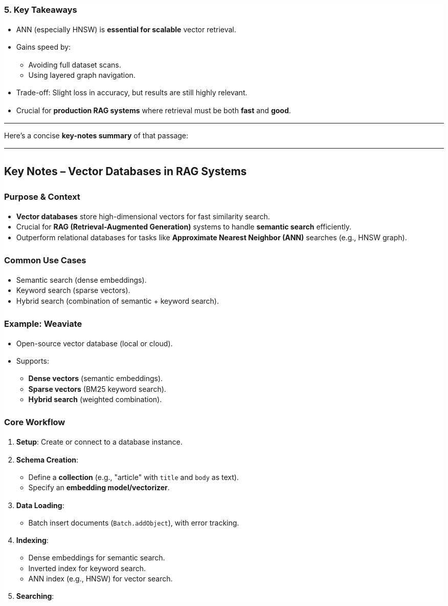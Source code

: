 
### **5. Key Takeaways**

* ANN (especially HNSW) is **essential for scalable** vector retrieval.
* Gains speed by:

  * Avoiding full dataset scans.
  * Using layered graph navigation.
* Trade-off: Slight loss in accuracy, but results are still highly relevant.
* Crucial for **production RAG systems** where retrieval must be both **fast** and **good**.

---

Here’s a concise **key-notes summary** of that passage:

---

## **Key Notes – Vector Databases in RAG Systems**

### **Purpose & Context**

* **Vector databases** store high-dimensional vectors for fast similarity search.
* Crucial for **RAG (Retrieval-Augmented Generation)** systems to handle **semantic search** efficiently.
* Outperform relational databases for tasks like **Approximate Nearest Neighbor (ANN)** searches (e.g., HNSW graph).

### **Common Use Cases**

* Semantic search (dense embeddings).
* Keyword search (sparse vectors).
* Hybrid search (combination of semantic + keyword search).

### **Example: Weaviate**

* Open-source vector database (local or cloud).
* Supports:

  * **Dense vectors** (semantic embeddings).
  * **Sparse vectors** (BM25 keyword search).
  * **Hybrid search** (weighted combination).

### **Core Workflow**

1. **Setup**: Create or connect to a database instance.
2. **Schema Creation**:

   * Define a **collection** (e.g., "article" with `title` and `body` as text).
   * Specify an **embedding model/vectorizer**.
3. **Data Loading**:

   * Batch insert documents (`Batch.addObject`), with error tracking.
4. **Indexing**:

   * Dense embeddings for semantic search.
   * Inverted index for keyword search.
   * ANN index (e.g., HNSW) for vector search.
5. **Searching**:
